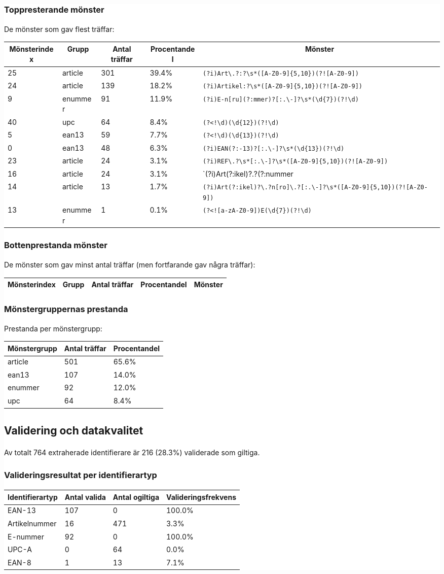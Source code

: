 ### Toppresterande mönster

De mönster som gav flest träffar:

| Mönsterindex | Grupp | Antal träffar | Procentandel | Mönster |
|--------------|-------|--------------|--------------|--------|
| 25 | article | 301 | 39.4% | `(?i)Art\.?:?\s*([A-Z0-9]{5,10})(?![A-Z0-9])` |
| 24 | article | 139 | 18.2% | `(?i)Artikel:?\s*([A-Z0-9]{5,10})(?![A-Z0-9])` |
| 9 | enummer | 91 | 11.9% | `(?i)E-n[ru](?:mmer)?[:.\-]?\s*(\d{7})(?!\d)` |
| 40 | upc | 64 | 8.4% | `(?<!\d)(\d{12})(?!\d)` |
| 5 | ean13 | 59 | 7.7% | `(?<!\d)(\d{13})(?!\d)` |
| 0 | ean13 | 48 | 6.3% | `(?i)EAN(?:-13)?[:.\-]?\s*(\d{13})(?!\d)` |
| 23 | article | 24 | 3.1% | `(?i)REF\.?\s*[:.\-]?\s*([A-Z0-9]{5,10})(?![A-Z0-9])` |
| 16 | article | 24 | 3.1% | `(?i)Art(?:ikel)?\.?(?:nummer|nr)[:.\-]?\s*([A-Z0-9]{5,10})(?![A-Z0-9])` |
| 14 | article | 13 | 1.7% | `(?i)Art(?:ikel)?\.?n[ro]\.?[:.\-]?\s*([A-Z0-9]{5,10})(?![A-Z0-9])` |
| 13 | enummer | 1 | 0.1% | `(?<![a-zA-Z0-9])E(\d{7})(?!\d)` |

### Bottenprestanda mönster

De mönster som gav minst antal träffar (men fortfarande gav några träffar):

| Mönsterindex | Grupp | Antal träffar | Procentandel | Mönster |
|--------------|-------|--------------|--------------|--------|

### Mönstergruppernas prestanda

Prestanda per mönstergrupp:

| Mönstergrupp | Antal träffar | Procentandel |
|--------------|--------------|---------------|
| article | 501 | 65.6% |
| ean13 | 107 | 14.0% |
| enummer | 92 | 12.0% |
| upc | 64 | 8.4% |

## Validering och datakvalitet

Av totalt 764 extraherade identifierare är 216 (28.3%) validerade som giltiga.

### Valideringsresultat per identifierartyp

| Identifierartyp | Antal valida | Antal ogiltiga | Valideringsfrekvens |
|-----------------|--------------|----------------|-----------------------|
| EAN-13 | 107 | 0 | 100.0% |
| Artikelnummer | 16 | 471 | 3.3% |
| E-nummer | 92 | 0 | 100.0% |
| UPC-A | 0 | 64 | 0.0% |
| EAN-8 | 1 | 13 | 7.1% |
